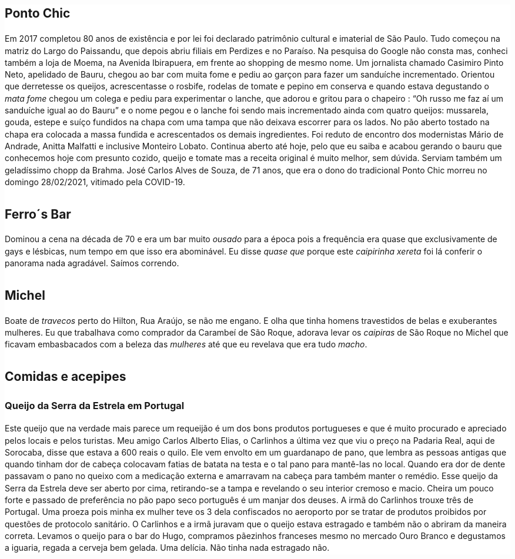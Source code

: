 ## Ponto Chic 
Em 2017 completou 80 anos de existência e por lei foi declarado patrimônio cultural e imaterial de São Paulo. Tudo começou na matriz do Largo do Paissandu, que depois abriu filiais em Perdizes e no Paraíso. Na pesquisa do Google não consta mas, conheci também a loja de Moema, na Avenida Ibirapuera, em frente ao shopping de mesmo nome. Um jornalista chamado Casimiro Pinto Neto, apelidado de Bauru, chegou ao bar com muita fome e pediu ao garçon para fazer um sanduíche incrementado. Orientou que derretesse os queijos, acrescentasse o rosbife, rodelas de tomate e pepino em conserva e quando estava degustando o *mata fome* chegou um colega e pediu para experimentar o lanche, que adorou e gritou para o chapeiro : “Oh russo me faz aí um sanduíche igual ao do Bauru” e o nome pegou e o lanche foi sendo mais incrementado ainda com quatro queijos: mussarela, gouda, estepe e suíço fundidos na chapa com uma tampa que não deixava escorrer para os lados. No pão aberto tostado na chapa era colocada a massa fundida e acrescentados os demais ingredientes. Foi reduto de encontro dos modernistas Mário de Andrade, Anitta Malfatti e inclusive Monteiro Lobato. Continua aberto até hoje, pelo que eu saiba e acabou gerando o bauru que conhecemos hoje com presunto cozido, queijo e tomate mas a receita original é muito melhor, sem dúvida. Serviam também um geladíssimo chopp da Brahma. José Carlos Alves de Souza, de 71 anos, que era o dono do tradicional Ponto Chic morreu no domingo 28/02/2021, vitimado pela COVID-19.    

## Ferro´s Bar 
Dominou a cena na década de 70 e era um bar muito *ousado* para a época pois a frequência era quase que exclusivamente de gays e lésbicas, num tempo em que isso era abominável. Eu disse *quase que* porque este *caipirinha xereta* foi lá conferir o panorama nada agradável. Saímos correndo.    

## Michel
Boate de *travecos* perto do Hilton, Rua Araújo, se não me engano. E olha que tinha homens travestidos de belas e exuberantes mulheres. Eu que trabalhava como comprador da Carambeí de São Roque, adorava levar os *caipiras* de São Roque no Michel que ficavam embasbacados com a beleza das *mulheres* até que eu revelava que era tudo *macho*.    

## Comidas e acepipes

### Queijo da Serra da Estrela em Portugal
Este queijo que na verdade mais parece um requeijão é um dos bons produtos portugueses e que é muito procurado e apreciado pelos locais e pelos turistas. Meu amigo Carlos Alberto Elias, o Carlinhos a última vez que viu o preço na Padaria Real, aqui de Sorocaba, disse que estava a 600 reais o quilo. Ele vem envolto em um guardanapo de pano, que lembra as pessoas antigas que quando tinham dor de cabeça colocavam fatias de batata na testa e o tal pano para mantê-las no local. Quando era dor de dente passavam o pano no queixo com a medicação externa e amarravam na cabeça para também manter o remédio. Esse queijo da Serra da Estrela deve ser aberto por cima, retirando-se a tampa e revelando  o seu interior  cremoso e macio. Cheira um pouco forte e passado de preferência no pão papo seco português é um manjar dos deuses. A irmã do Carlinhos trouxe três de Portugal. Uma proeza pois minha ex mulher teve os 3 dela confiscados no aeroporto por se tratar de produtos proibidos por questões de protocolo sanitário. O Carlinhos e a irmã juravam que o queijo estava estragado e também não o abriram da maneira correta. Levamos o queijo para o bar do Hugo, compramos pãezinhos franceses mesmo no mercado Ouro Branco e degustamos a iguaria, regada a cerveja bem gelada. Uma delícia. Não tinha nada estragado não.      